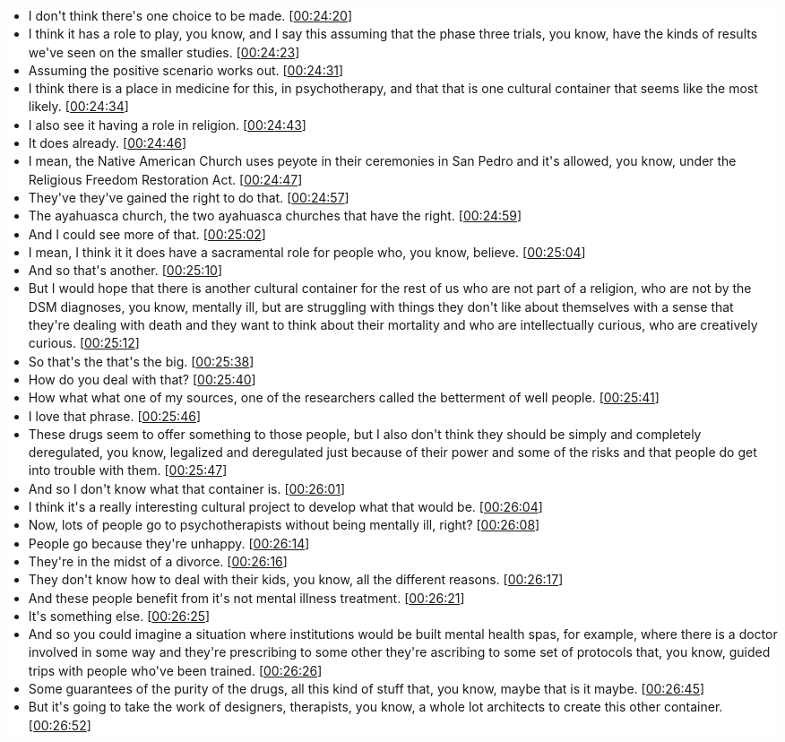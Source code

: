 *  I don't think there's one choice to be made. [[00:24:20](https://www.youtube.com/watch?v=1jPyuE2YsMA&t=1460.0s)]
*  I think it has a role to play, you know, and I say this assuming that the phase three trials, you know, have the kinds of results we've seen on the smaller studies. [[00:24:23](https://www.youtube.com/watch?v=1jPyuE2YsMA&t=1463.0s)]
*  Assuming the positive scenario works out. [[00:24:31](https://www.youtube.com/watch?v=1jPyuE2YsMA&t=1471.0s)]
*  I think there is a place in medicine for this, in psychotherapy, and that that is one cultural container that seems like the most likely. [[00:24:34](https://www.youtube.com/watch?v=1jPyuE2YsMA&t=1474.0s)]
*  I also see it having a role in religion. [[00:24:43](https://www.youtube.com/watch?v=1jPyuE2YsMA&t=1483.0s)]
*  It does already. [[00:24:46](https://www.youtube.com/watch?v=1jPyuE2YsMA&t=1486.0s)]
*  I mean, the Native American Church uses peyote in their ceremonies in San Pedro and it's allowed, you know, under the Religious Freedom Restoration Act. [[00:24:47](https://www.youtube.com/watch?v=1jPyuE2YsMA&t=1487.0s)]
*  They've they've gained the right to do that. [[00:24:57](https://www.youtube.com/watch?v=1jPyuE2YsMA&t=1497.0s)]
*  The ayahuasca church, the two ayahuasca churches that have the right. [[00:24:59](https://www.youtube.com/watch?v=1jPyuE2YsMA&t=1499.0s)]
*  And I could see more of that. [[00:25:02](https://www.youtube.com/watch?v=1jPyuE2YsMA&t=1502.0s)]
*  I mean, I think it it does have a sacramental role for people who, you know, believe. [[00:25:04](https://www.youtube.com/watch?v=1jPyuE2YsMA&t=1504.0s)]
*  And so that's another. [[00:25:10](https://www.youtube.com/watch?v=1jPyuE2YsMA&t=1510.0s)]
*  But I would hope that there is another cultural container for the rest of us who are not part of a religion, who are not by the DSM diagnoses, you know, mentally ill, but are struggling with things they don't like about themselves with a sense that they're dealing with death and they want to think about their mortality and who are intellectually curious, who are creatively curious. [[00:25:12](https://www.youtube.com/watch?v=1jPyuE2YsMA&t=1512.0s)]
*  So that's the that's the big. [[00:25:38](https://www.youtube.com/watch?v=1jPyuE2YsMA&t=1538.0s)]
*  How do you deal with that? [[00:25:40](https://www.youtube.com/watch?v=1jPyuE2YsMA&t=1540.0s)]
*  How what what one of my sources, one of the researchers called the betterment of well people. [[00:25:41](https://www.youtube.com/watch?v=1jPyuE2YsMA&t=1541.0s)]
*  I love that phrase. [[00:25:46](https://www.youtube.com/watch?v=1jPyuE2YsMA&t=1546.0s)]
*  These drugs seem to offer something to those people, but I also don't think they should be simply and completely deregulated, you know, legalized and deregulated just because of their power and some of the risks and that people do get into trouble with them. [[00:25:47](https://www.youtube.com/watch?v=1jPyuE2YsMA&t=1547.0s)]
*  And so I don't know what that container is. [[00:26:01](https://www.youtube.com/watch?v=1jPyuE2YsMA&t=1561.0s)]
*  I think it's a really interesting cultural project to develop what that would be. [[00:26:04](https://www.youtube.com/watch?v=1jPyuE2YsMA&t=1564.0s)]
*  Now, lots of people go to psychotherapists without being mentally ill, right? [[00:26:08](https://www.youtube.com/watch?v=1jPyuE2YsMA&t=1568.0s)]
*  People go because they're unhappy. [[00:26:14](https://www.youtube.com/watch?v=1jPyuE2YsMA&t=1574.0s)]
*  They're in the midst of a divorce. [[00:26:16](https://www.youtube.com/watch?v=1jPyuE2YsMA&t=1576.0s)]
*  They don't know how to deal with their kids, you know, all the different reasons. [[00:26:17](https://www.youtube.com/watch?v=1jPyuE2YsMA&t=1577.0s)]
*  And these people benefit from it's not mental illness treatment. [[00:26:21](https://www.youtube.com/watch?v=1jPyuE2YsMA&t=1581.0s)]
*  It's something else. [[00:26:25](https://www.youtube.com/watch?v=1jPyuE2YsMA&t=1585.0s)]
*  And so you could imagine a situation where institutions would be built mental health spas, for example, where there is a doctor involved in some way and they're prescribing to some other they're ascribing to some set of protocols that, you know, guided trips with people who've been trained. [[00:26:26](https://www.youtube.com/watch?v=1jPyuE2YsMA&t=1586.0s)]
*  Some guarantees of the purity of the drugs, all this kind of stuff that, you know, maybe that is it maybe. [[00:26:45](https://www.youtube.com/watch?v=1jPyuE2YsMA&t=1605.0s)]
*  But it's going to take the work of designers, therapists, you know, a whole lot architects to create this other container. [[00:26:52](https://www.youtube.com/watch?v=1jPyuE2YsMA&t=1612.0s)]